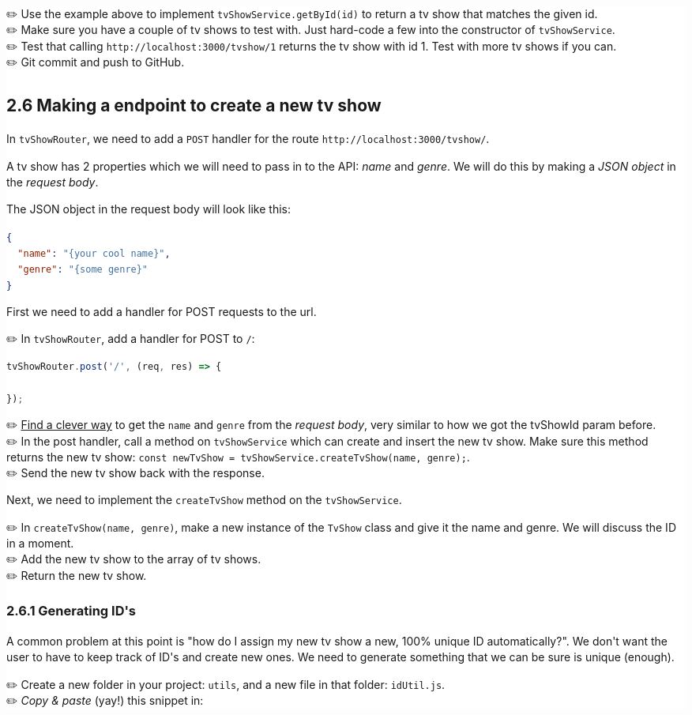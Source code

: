 :pencil2: Use the example above to implement `tvShowService.getById(id)` to return a tv show that matches the given id.<br/>
:pencil2: Make sure you have a couple of tv shows to test with. Just hard-code a few into the constructor of `tvShowService`.<br/>
:pencil2: Test that calling `http://localhost:3000/tvshow/1` returns the tv show with id 1. Test with more tv shows if you can.<br/>
:pencil2: Git commit and push to GitHub.


## 2.6 Making a endpoint to create a new tv show

In `tvShowRouter`, we need to add a `POST` handler for the route `http://localhost:3000/tvshow/`.

A tv show has 2 properties which we will need to pass in to the API: _name_ and _genre_. We will do this by making a _JSON object_ in the _request body_.

The JSON object in the request body will look like this:

~~~~JSON
{
  "name": "{your cool name}",
  "genre": "{some genre}"
}
~~~~

First we need to add a handler for POST requests to the url.

:pencil2: In `tvShowRouter`, add a handler for POST to `/`:

~~~~javascript
tvShowRouter.post('/', (req, res) => {

});
~~~~

:pencil2: [Find a clever way](http://expressjs.com/en/4x/api.html#req) to get the `name` and `genre` from the _request body_, very similar to how we got the tvShowId param before.<br/>
:pencil2: In the post handler, call a method on `tvShowService` which can create and insert the new tv show. Make sure this method returns the new tv show: `const newTvShow = tvShowService.createTvShow(name, genre);`.<br/>
:pencil2: Send the new tv show back with the response.<br/>

Next, we need to implement the `createTvShow` method on the `tvShowService`.

:pencil2: In `createTvShow(name, genre)`, make a new instance of the `TvShow` class and give it the name and genre. We will discuss the ID in a moment.<br/>
:pencil2: Add the new tv show to the array of tv shows.<br/>
:pencil2: Return the new tv show.

### 2.6.1 Generating ID's

A common problem at this point is "how do I assign my new tv show a new, 100% unique ID automatically?". We don't want the user to have to keep track of ID's and create new ones. We need to generate something that we can be sure is unique (enough).

:pencil2: Create a new folder in your project: `utils`, and a new file in that folder: `idUtil.js`.<br/>
:pencil2: _Copy & paste_ (yay!) this snippet in:

